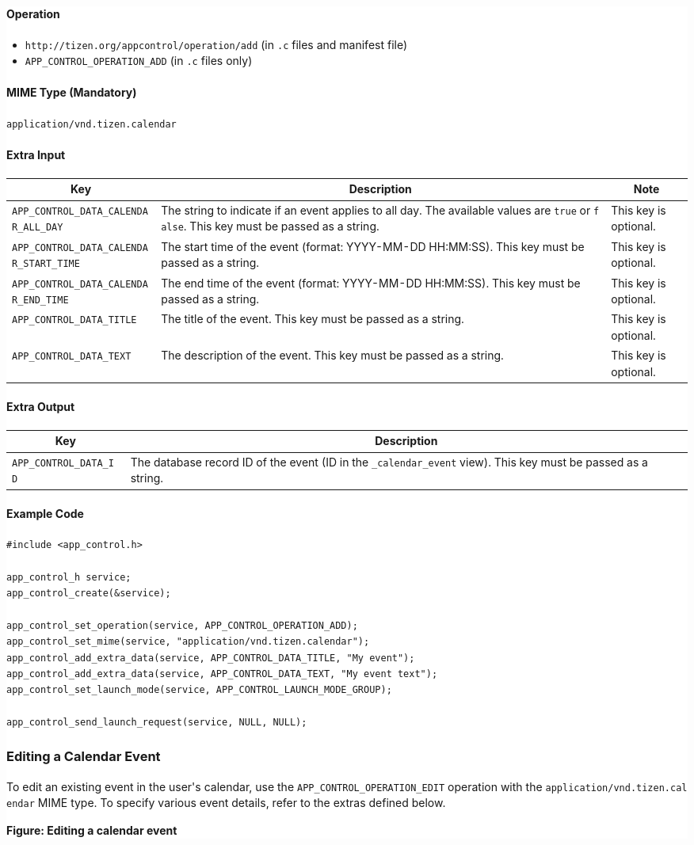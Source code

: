 #### Operation

- `http://tizen.org/appcontrol/operation/add` (in `.c` files and manifest file)
- `APP_CONTROL_OPERATION_ADD` (in `.c` files only)

#### MIME Type (Mandatory)

`application/vnd.tizen.calendar`

#### Extra Input

| Key                                    | Description                              | Note                  |
| -------------------------------------- | ---------------------------------------- | --------------------- |
| `APP_CONTROL_DATA_CALENDAR_ALL_DAY`    | The string to indicate if an event applies to all day. The available values are `true` or `false`. This key must be passed as a string. | This key is optional. |
| `APP_CONTROL_DATA_CALENDAR_START_TIME` | The start time of the event (format: YYYY-MM-DD HH:MM:SS). This key must be passed as a string. | This key is optional.                       |
| `APP_CONTROL_DATA_CALENDAR_END_TIME`   | The end time of the event (format: YYYY-MM-DD HH:MM:SS). This key must be passed as a string. | This key is optional.                       |
| `APP_CONTROL_DATA_TITLE`               | The title of the event. This key must be passed as a string. | This key is optional.                       |
| `APP_CONTROL_DATA_TEXT`                | The description of the event. This key must be passed as a string. |This key is optional.                        |

#### Extra Output

| Key                   | Description                              |
| --------------------- | ---------------------------------------- |
| `APP_CONTROL_DATA_ID` | The database record ID of the event (ID in the `_calendar_event` view). This key must be passed as a string. |

#### Example Code

```
#include <app_control.h>

app_control_h service;
app_control_create(&service);

app_control_set_operation(service, APP_CONTROL_OPERATION_ADD);
app_control_set_mime(service, "application/vnd.tizen.calendar");
app_control_add_extra_data(service, APP_CONTROL_DATA_TITLE, "My event");
app_control_add_extra_data(service, APP_CONTROL_DATA_TEXT, "My event text");
app_control_set_launch_mode(service, APP_CONTROL_LAUNCH_MODE_GROUP);

app_control_send_launch_request(service, NULL, NULL);
```

### Editing a Calendar Event

To edit an existing event in the user's calendar, use the `APP_CONTROL_OPERATION_EDIT` operation with the `application/vnd.tizen.calendar` MIME type. To specify various event details, refer to the extras defined below.

**Figure: Editing a calendar event**
